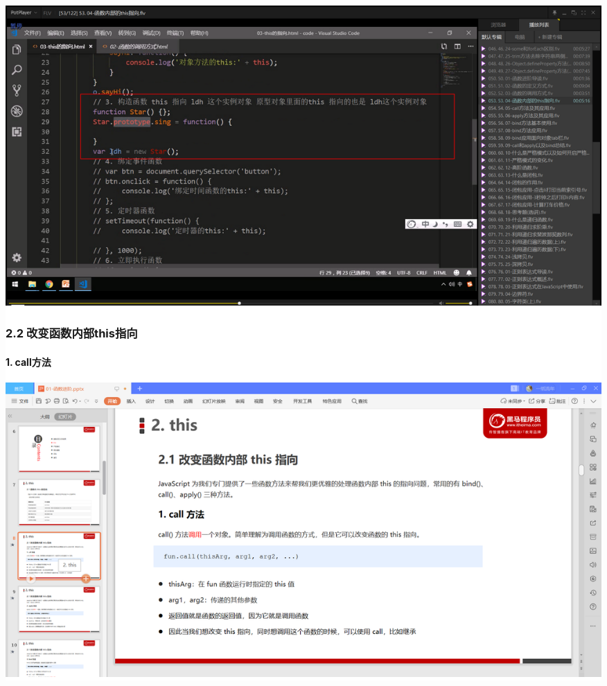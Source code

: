 



![image-20200505165540199](JavaScript高级.assets/image-20200505165540199.png)





### 2.2 改变函数内部this指向

#### 1. call方法

![image-20200503152850051](JavaScript高级.assets/image-20200503152850051.png)
